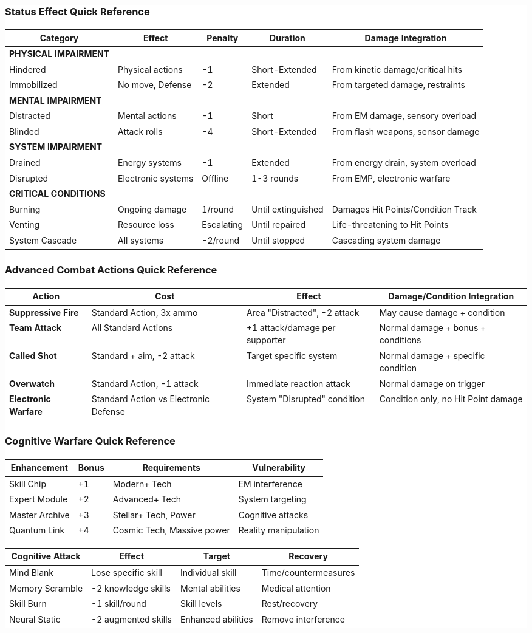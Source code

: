 ### Status Effect Quick Reference
| Category | Effect | Penalty | Duration | Damage Integration |
|----------|--------|---------|----------|-------------------|
| **PHYSICAL IMPAIRMENT** | | | | |
| Hindered | Physical actions | -1 | Short-Extended | From kinetic damage/critical hits |
| Immobilized | No move, Defense | -2 | Extended | From targeted damage, restraints |
| **MENTAL IMPAIRMENT** | | | | |
| Distracted | Mental actions | -1 | Short | From EM damage, sensory overload |
| Blinded | Attack rolls | -4 | Short-Extended | From flash weapons, sensor damage |
| **SYSTEM IMPAIRMENT** | | | | |
| Drained | Energy systems | -1 | Extended | From energy drain, system overload |
| Disrupted | Electronic systems | Offline | 1-3 rounds | From EMP, electronic warfare |
| **CRITICAL CONDITIONS** | | | | |
| Burning | Ongoing damage | 1/round | Until extinguished | Damages Hit Points/Condition Track |
| Venting | Resource loss | Escalating | Until repaired | Life-threatening to Hit Points |
| System Cascade | All systems | -2/round | Until stopped | Cascading system damage |

### Advanced Combat Actions Quick Reference
| Action | Cost | Effect | Damage/Condition Integration |
|--------|------|--------|----------------------------|
| **Suppressive Fire** | Standard Action, 3x ammo | Area "Distracted", -2 attack | May cause damage + condition |
| **Team Attack** | All Standard Actions | +1 attack/damage per supporter | Normal damage + bonus + conditions |
| **Called Shot** | Standard + aim, -2 attack | Target specific system | Normal damage + specific condition |
| **Overwatch** | Standard Action, -1 attack | Immediate reaction attack | Normal damage on trigger |
| **Electronic Warfare** | Standard Action vs Electronic Defense | System "Disrupted" condition | Condition only, no Hit Point damage |

### Cognitive Warfare Quick Reference
| Enhancement | Bonus | Requirements | Vulnerability |
|-------------|-------|--------------|---------------|
| Skill Chip | +1 | Modern+ Tech | EM interference |
| Expert Module | +2 | Advanced+ Tech | System targeting |
| Master Archive | +3 | Stellar+ Tech, Power | Cognitive attacks |
| Quantum Link | +4 | Cosmic Tech, Massive power | Reality manipulation |

| Cognitive Attack | Effect | Target | Recovery |
|------------------|--------|---------|----------|
| Mind Blank | Lose specific skill | Individual skill | Time/countermeasures |
| Memory Scramble | -2 knowledge skills | Mental abilities | Medical attention |
| Skill Burn | -1 skill/round | Skill levels | Rest/recovery |
| Neural Static | -2 augmented skills | Enhanced abilities | Remove interference |

